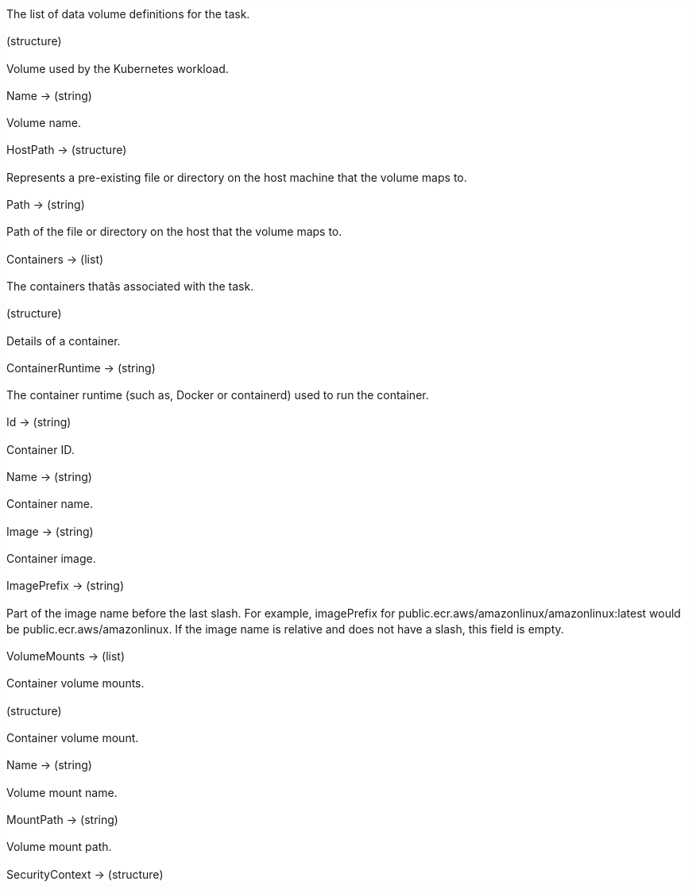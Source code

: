 The list of data volume definitions for the task.

(structure)

Volume used by the Kubernetes workload.

Name -> (string)

Volume name.

HostPath -> (structure)

Represents a pre-existing file or directory on the host machine that the volume maps to.

Path -> (string)

Path of the file or directory on the host that the volume maps to.

Containers -> (list)

The containers thatâs associated with the task.

(structure)

Details of a container.

ContainerRuntime -> (string)

The container runtime (such as, Docker or containerd) used to run the container.

Id -> (string)

Container ID.

Name -> (string)

Container name.

Image -> (string)

Container image.

ImagePrefix -> (string)

Part of the image name before the last slash. For example, imagePrefix for public.ecr.aws/amazonlinux/amazonlinux:latest would be public.ecr.aws/amazonlinux. If the image name is relative and does not have a slash, this field is empty.

VolumeMounts -> (list)

Container volume mounts.

(structure)

Container volume mount.

Name -> (string)

Volume mount name.

MountPath -> (string)

Volume mount path.

SecurityContext -> (structure)
